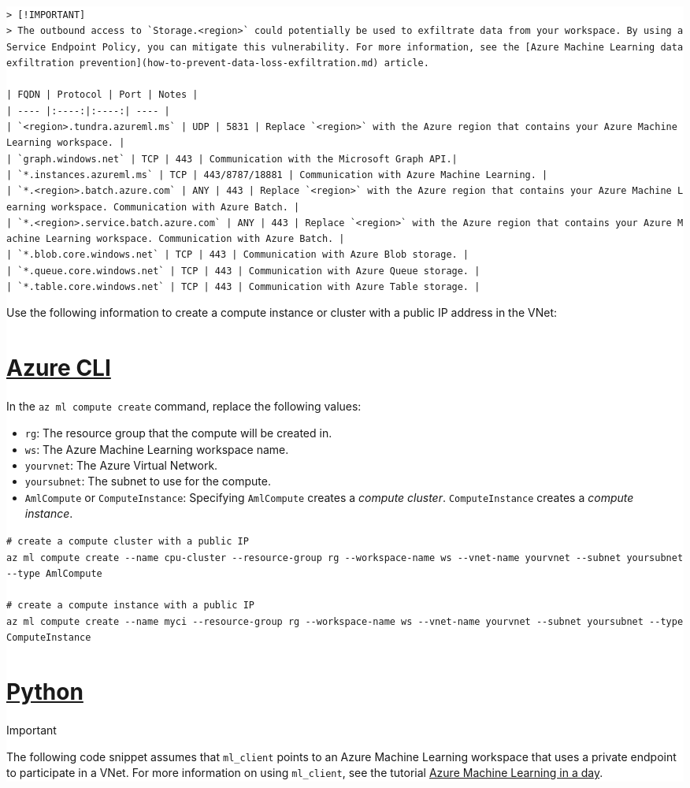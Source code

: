     > [!IMPORTANT]
    > The outbound access to `Storage.<region>` could potentially be used to exfiltrate data from your workspace. By using a Service Endpoint Policy, you can mitigate this vulnerability. For more information, see the [Azure Machine Learning data exfiltration prevention](how-to-prevent-data-loss-exfiltration.md) article.

    | FQDN | Protocol | Port | Notes |
    | ---- |:----:|:----:| ---- |
    | `<region>.tundra.azureml.ms` | UDP | 5831 | Replace `<region>` with the Azure region that contains your Azure Machine Learning workspace. |
    | `graph.windows.net` | TCP | 443 | Communication with the Microsoft Graph API.|
    | `*.instances.azureml.ms` | TCP | 443/8787/18881 | Communication with Azure Machine Learning. |
    | `*.<region>.batch.azure.com` | ANY | 443 | Replace `<region>` with the Azure region that contains your Azure Machine Learning workspace. Communication with Azure Batch. |
    | `*.<region>.service.batch.azure.com` | ANY | 443 | Replace `<region>` with the Azure region that contains your Azure Machine Learning workspace. Communication with Azure Batch. |
    | `*.blob.core.windows.net` | TCP | 443 | Communication with Azure Blob storage. |
    | `*.queue.core.windows.net` | TCP | 443 | Communication with Azure Queue storage. |
    | `*.table.core.windows.net` | TCP | 443 | Communication with Azure Table storage. |

Use the following information to create a compute instance or cluster with a public IP address in the VNet:

# [Azure CLI](#tab/cli)

In the `az ml compute create` command, replace the following values:

* `rg`: The resource group that the compute will be created in.
* `ws`: The Azure Machine Learning workspace name.
* `yourvnet`: The Azure Virtual Network.
* `yoursubnet`: The subnet to use for the compute.
* `AmlCompute` or `ComputeInstance`: Specifying `AmlCompute` creates a *compute cluster*. `ComputeInstance` creates a *compute instance*.

```azurecli
# create a compute cluster with a public IP
az ml compute create --name cpu-cluster --resource-group rg --workspace-name ws --vnet-name yourvnet --subnet yoursubnet --type AmlCompute

# create a compute instance with a public IP
az ml compute create --name myci --resource-group rg --workspace-name ws --vnet-name yourvnet --subnet yoursubnet --type ComputeInstance
```

# [Python](#tab/python)

> [!IMPORTANT]
> The following code snippet assumes that `ml_client` points to an Azure Machine Learning workspace that uses a private endpoint to participate in a VNet. For more information on using `ml_client`, see the tutorial [Azure Machine Learning in a day](tutorial-azure-ml-in-a-day.md).
